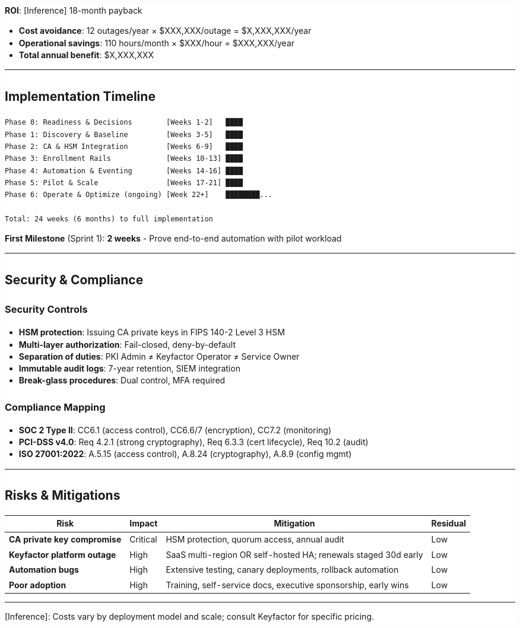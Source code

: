 **ROI**: [Inference] 18-month payback
- **Cost avoidance**: 12 outages/year × $XXX,XXX/outage = $X,XXX,XXX/year
- **Operational savings**: 110 hours/month × $XXX/hour = $XXX,XXX/year
- **Total annual benefit**: $X,XXX,XXX

---

## Implementation Timeline

```
Phase 0: Readiness & Decisions        [Weeks 1-2]   ████
Phase 1: Discovery & Baseline         [Weeks 3-5]   ████
Phase 2: CA & HSM Integration         [Weeks 6-9]   ████
Phase 3: Enrollment Rails             [Weeks 10-13] ████
Phase 4: Automation & Eventing        [Weeks 14-16] ████
Phase 5: Pilot & Scale                [Weeks 17-21] ████
Phase 6: Operate & Optimize (ongoing) [Week 22+]    ████████...

Total: 24 weeks (6 months) to full implementation
```

**First Milestone** (Sprint 1): **2 weeks** - Prove end-to-end automation with pilot workload

---

## Security & Compliance

### Security Controls
- **HSM protection**: Issuing CA private keys in FIPS 140-2 Level 3 HSM
- **Multi-layer authorization**: Fail-closed, deny-by-default
- **Separation of duties**: PKI Admin ≠ Keyfactor Operator ≠ Service Owner
- **Immutable audit logs**: 7-year retention, SIEM integration
- **Break-glass procedures**: Dual control, MFA required

### Compliance Mapping
- **SOC 2 Type II**: CC6.1 (access control), CC6.6/7 (encryption), CC7.2 (monitoring)
- **PCI-DSS v4.0**: Req 4.2.1 (strong cryptography), Req 6.3.3 (cert lifecycle), Req 10.2 (audit)
- **ISO 27001:2022**: A.5.15 (access control), A.8.24 (cryptography), A.8.9 (config mgmt)

---

## Risks & Mitigations

| Risk | Impact | Mitigation | Residual |
|------|--------|------------|----------|
| **CA private key compromise** | Critical | HSM protection, quorum access, annual audit | Low |
| **Keyfactor platform outage** | High | SaaS multi-region OR self-hosted HA; renewals staged 30d early | Low |
| **Automation bugs** | High | Extensive testing, canary deployments, rollback automation | Low |
| **Poor adoption** | High | Training, self-service docs, executive sponsorship, early wins | Low |

---

[Inference]: Costs vary by deployment model and scale; consult Keyfactor for specific pricing.
